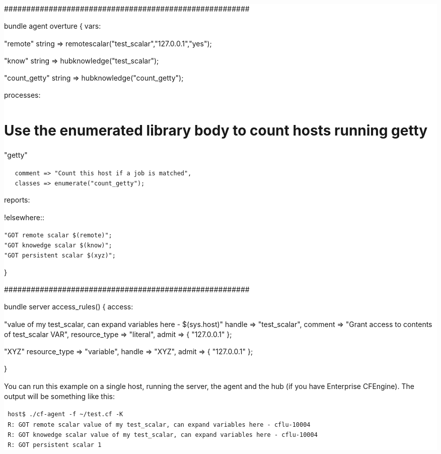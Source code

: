 #######################################################

bundle agent overture
{
vars:

  "remote" string => remotescalar("test_scalar","127.0.0.1","yes");

  "know" string => hubknowledge("test_scalar");

  "count_getty" string => hubknowledge("count_getty");

processes:

  # Use the enumerated library body to count hosts running getty

  "getty"

       comment => "Count this host if a job is matched",
       classes => enumerate("count_getty");

reports:

 !elsewhere::

    "GOT remote scalar $(remote)";
    "GOT knowedge scalar $(know)";
    "GOT persistent scalar $(xyz)";

}

#######################################################

bundle server access_rules()
{
access:

  "value of my test_scalar, can expand variables here - $(sys.host)"
    handle => "test_scalar",
    comment => "Grant access to contents of test_scalar VAR",
    resource_type => "literal",
    admit => { "127.0.0.1" };

  "XYZ"
    resource_type => "variable",
    handle => "XYZ",
    admit => { "127.0.0.1" };

}

You can run this example on a single host, running the server, the agent and the hub (if you have Enterprise CFEngine). The output will be something like this:


     host$ ./cf-agent -f ~/test.cf -K
     R: GOT remote scalar value of my test_scalar, can expand variables here - cflu-10004
     R: GOT knowedge scalar value of my test_scalar, can expand variables here - cflu-10004
     R: GOT persistent scalar 1
